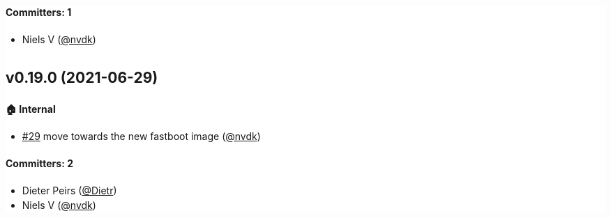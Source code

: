 #### Committers: 1

- Niels V ([@nvdk](https://github.com/nvdk))

## v0.19.0 (2021-06-29)

#### :house: Internal

- [#29](https://github.com/lblod/frontend-gelinkt-notuleren-publicatie/pull/29) move towards the new fastboot image ([@nvdk](https://github.com/nvdk))

#### Committers: 2

- Dieter Peirs ([@Dietr](https://github.com/Dietr))
- Niels V ([@nvdk](https://github.com/nvdk))
